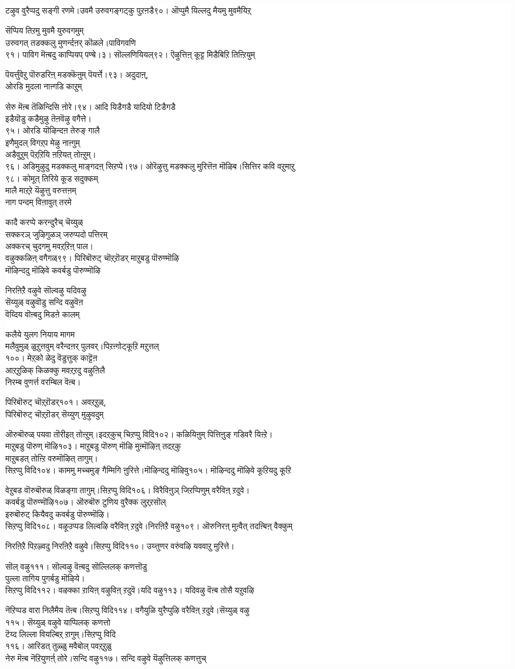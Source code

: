 टऴुव वुरैप्पदु सङ्गी रणमे।उवमै उरुवगङ्गट्कु पुऱऩडै९०। ऒप्पुमै यिल्लदु मैयमु मुवमैयिऱ्‌  
  
 सॆप्पिय तिऱमु मुवमै युरुवगमुम्  
 उरुवगत् तडक्कलु मुणर्न्दऩर् कॊळले।पाविगवणि  
 ९१। पाविग मॆऩ्बदु काप्पियप् पण्बे।३। सॊल्लणियियल्९२। ऎऴुत्तिऩ् कूट्ट मिडैबिऱि तिऩ्ऱियुम्  
  
 पॆयर्त्तुंवेऱु पॊरुडरिऩ् मडक्कॆऩुम् पॆयर्त्ते।९३। अदुदाऩ्,  
 ओरडि मुदला नाऩ्गडि काऱुम्  
  
 सेरु मॆऩ्ब तॆळिन्दिसि ऩोरे।९४। आदि यिडैगडै यादियो टिडैगडै  
 इडैयॊडु कडैमुऴु तॆऩवॆऴु वगैत्ते।  
 ९५। ओरडि यॊऴिन्दऩ तेरुङ् गालै  
 इणैमुदल् विगऱ्‌प मेऴु नाऩ्गुम्  
 अडैवुऱुम् पॆऱ्‌ऱियि ऩऱियत् तोऩ्ऱुम्।  
 ९६। अडिमुऴुदु मडक्कलु माङ्गदऩ् सिऱप्पे।९७। ओरॆऴुत्तु मडक्कलु मुरित्तॆऩ मॊऴिब।सित्तिर कवि वऱुमाऱु  
 ९८। कोमूत् तिरिये कूड सदुक्कम्  
 मालै माऱ्‌ऱे यॆऴुत्तु वरुत्तऩम्  
 नाग पन्दम् विऩावुत् तरमे  
  
 कादै करप्पे करन्दुरैच् चॆय्युळ्  
 सक्करञ् जुऴिगुळञ् जरुप्पदो पत्तिरम्  
 अक्करच् चुदगमु मवऱ्‌ऱिऩ् पाल।  
 वऴुक्कळिऩ् वगैगळ्९९। पिरिबॊरुट् चॊऱ्‌ऱॊडर् माऱुबडु पॊरुण्मॊऴि  
 मॊऴिन्ददु मॊऴिवे कवर्बडु पॊरुण्मॊऴि  
  
 निरऩिऱै वऴुवे सॊल्वऴु यदिवऴु  
 सॆय्युळ् वऴुवॊडु सन्दि वऴुवॆऩ  
 वॆय्दिय वॊऩ्बदु मिडऩे कालम्  
  
 कलैये युलग नियाय मागम  
 मलैवुमुळ् ळुऱुत्तवुम् वरैन्दऩर् पुलवर्।पिऱऩ्गोट्कूऱि मऱुत्तल्  
 १००। मेऱ्‌को ळेदु वॆडुत्तुक् काट्टॆऩ  
 आऱ्‌ऱुळिक् किळक्कु मवऱ्‌ऱदु वऴुऩिलै  
 निरम्ब वुणर्त्त वरम्बिल वॆऩ्ब।  
  
 पिरिबॊरुट् चॊऱ्‌ऱॊडर्१०१। अवऱ्‌ऱुळ्,  
 पिरिबॊरुट् चॊऱ्‌ऱॊडर् सॆय्युण् मुऴुवदुम्  
  
 ऒरुबॊरुळ् पयवा तॊरीइत् तोऩ्ऱुम्।इदऱ्‌कुच् चिऱप्पु विदि१०२। कळियिऩुम् पित्तिऩुङ् गडिवरै यिऩ्ऱे।  
 माऱुबडु पॊरुण् मॊऴि१०३। माऱुबडु पॊरुण् मॊऴि मुऩ्मॊऴिऩ् तदऱ्‌कु  
 माऱुबडत् तोऩ्ऱि वरुमॊऴित् तागुम्।  
 सिऱप्पु विदि१०४। काममु मच्चमुङ् गैम्मिगि ऩुरित्ते।मॊऴिन्ददु मॊऴिवु१०५। मॊऴिन्ददु मॊऴिवे कूऱियदु कूऱि  
  
 वेऱुबड वॊरुबॊरुळ् विळङ्गा तागुम्।सिऱप्पु विदि१०६। विरैविऩुञ् जिऱप्पिणुम् वरैविऩ् ऱदुवे।  
 कवर्बडु पॊरुण्मॊऴि१०७। ऒरुबॊरु टुणिय वुरैक्क लुऱ्‌ऱसॊल्  
 इरुबॊरुट् कियैवदु कवर्बडु पॊरुण्मॊऴि।  
 सिऱप्पु विदि१०८। वऴूउप्पड लिल्वऴि वरैविऩ् ऱदुवे।निरऩिऱै वऴु१०९। ऒरुनिरऩ् मुऩ्वैत् तदऩ्बिऩ् वैक्कुम्  
  
 निरऩिऱै पिऱऴ्वदु निरऩिऱै वऴुवे।सिऱप्पु विदि११०। उय्त्तुणर वरुंवऴि यववाऱु मुरित्ते।  
  
 सॊल् वऴु१११। सॊल्वऴु वॆऩ्बदु सॊल्लिलक् कणत्तॊडु  
 पुल्ला तागिय पुगर्बडु मॊऴिये।  
 सिऱप्पु विदि११२। वऴक्का ऱायिऩ् वऴुविऩ् ऱदुवॆ।यदि वऴु११३। यदिवऴु वॆऩ्ब तोसै यऱुवऴि  
  
 नॆऱिप्पड वारा निलैमैय तॆऩ्ब।सिऱप्पु विदि११४। वगैयुळि युरैप्पुऴि वरैविऩ् ऱदुवे।सॆय्युळ् वऴु  
 ११५। सॆय्युळ् वऴुवे याप्पिलक् कणत्तो  
 टॆय्द लिल्ला वियल्बिऱ्‌ ऱागुम्।सिऱप्पु विदि  
 ११६। आरिडत् तुळ्ळु मवैबोल् पवऱ्‌ऱुळु  
 नेरु मॆऩ्ब नॆऱियुणर्ऩ् तोरे।सन्दि वऴु११७। सन्दि वऴुवे यॆऴुत्तिलक् कणत्तुच्  
  